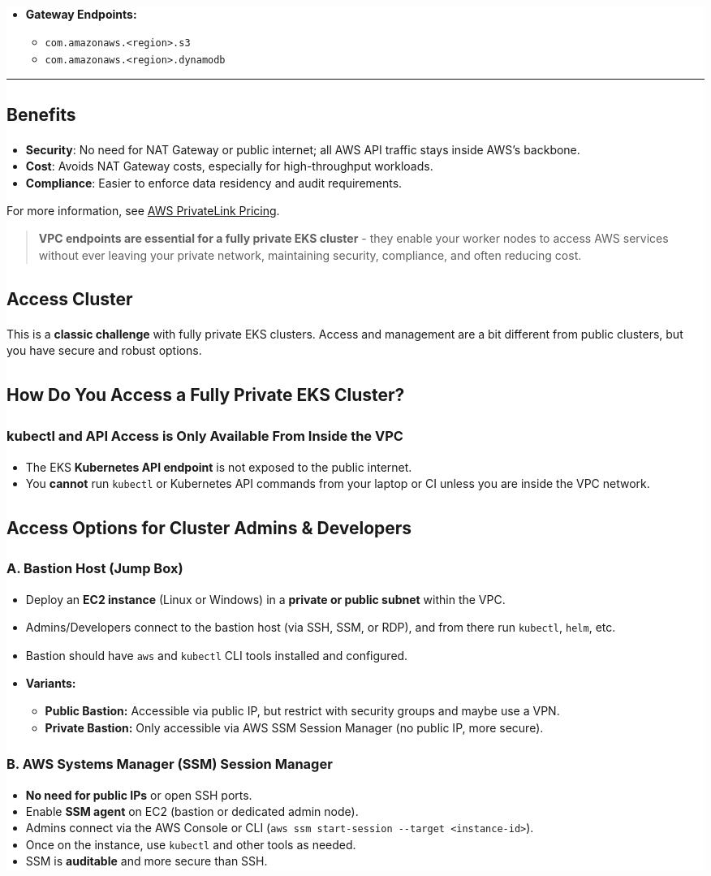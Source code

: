 * **Gateway Endpoints:**

  * `com.amazonaws.<region>.s3`
  * `com.amazonaws.<region>.dynamodb`

---

## **Benefits**

* **Security**: No need for NAT Gateway or public internet; all AWS API traffic stays inside AWS’s backbone.
* **Cost**: Avoids NAT Gateway costs, especially for high-throughput workloads.
* **Compliance**: Easier to enforce data residency and audit requirements.

For more information, see [AWS PrivateLink Pricing](https://aws.amazon.com/privatelink/pricing/).

> **VPC endpoints are essential for a fully private EKS cluster** - they enable your worker nodes to access AWS services without ever leaving your private network, maintaining security, compliance, and often reducing cost.

## Access Cluster

This is a **classic challenge** with fully private EKS clusters.
Access and management are a bit different from public clusters, but you have secure and robust options.

## **How Do You Access a Fully Private EKS Cluster?**

### **kubectl and API Access is Only Available From Inside the VPC**

* The EKS **Kubernetes API endpoint** is not exposed to the public internet.
* You **cannot** run `kubectl` or Kubernetes API commands from your laptop or CI unless you are inside the VPC network.

## **Access Options for Cluster Admins & Developers**

### **A. Bastion Host (Jump Box)**

* Deploy an **EC2 instance** (Linux or Windows) in a **private or public subnet** within the VPC.
* Admins/Developers connect to the bastion host (via SSH, SSM, or RDP), and from there run `kubectl`, `helm`, etc.
* Bastion should have `aws` and `kubectl` CLI tools installed and configured.
* **Variants:**

  * **Public Bastion:** Accessible via public IP, but restrict with security groups and maybe use a VPN.
  * **Private Bastion:** Only accessible via AWS SSM Session Manager (no public IP, more secure).

### **B. AWS Systems Manager (SSM) Session Manager**

* **No need for public IPs** or open SSH ports.
* Enable **SSM agent** on EC2 (bastion or dedicated admin node).
* Admins connect via the AWS Console or CLI (`aws ssm start-session --target <instance-id>`).
* Once on the instance, use `kubectl` and other tools as needed.
* SSM is **auditable** and more secure than SSH.
